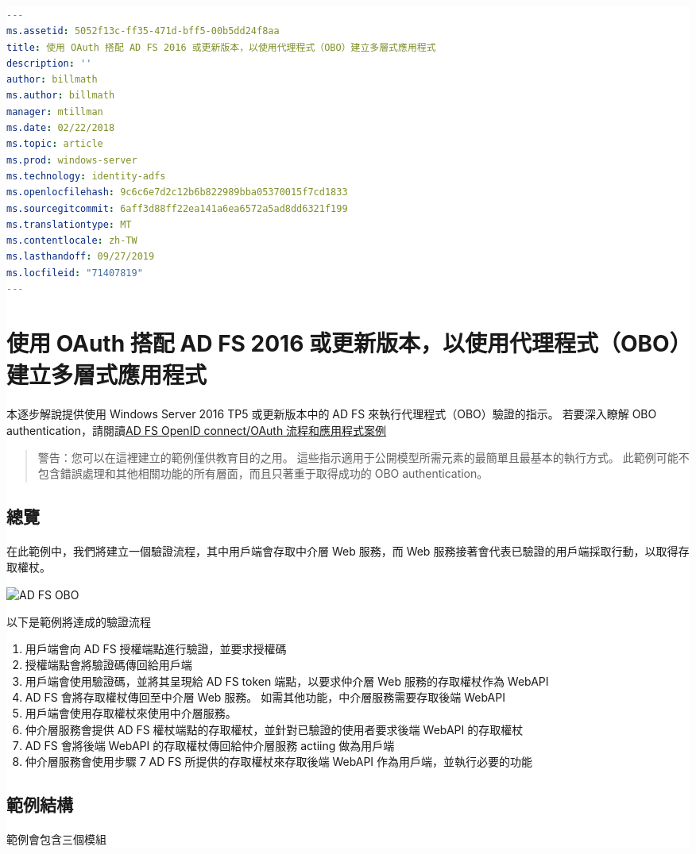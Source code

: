 ```yaml
---
ms.assetid: 5052f13c-ff35-471d-bff5-00b5dd24f8aa
title: 使用 OAuth 搭配 AD FS 2016 或更新版本，以使用代理程式（OBO）建立多層式應用程式
description: ''
author: billmath
ms.author: billmath
manager: mtillman
ms.date: 02/22/2018
ms.topic: article
ms.prod: windows-server
ms.technology: identity-adfs
ms.openlocfilehash: 9c6c6e7d2c12b6b822989bba05370015f7cd1833
ms.sourcegitcommit: 6aff3d88ff22ea141a6ea6572a5ad8dd6321f199
ms.translationtype: MT
ms.contentlocale: zh-TW
ms.lasthandoff: 09/27/2019
ms.locfileid: "71407819"
---
```

# <a name="build-a-multi-tiered-application-using-on-behalf-of-obo-using-oauth-with-ad-fs-2016-or-later"></a>使用 OAuth 搭配 AD FS 2016 或更新版本，以使用代理程式（OBO）建立多層式應用程式


本逐步解說提供使用 Windows Server 2016 TP5 或更新版本中的 AD FS 來執行代理程式（OBO）驗證的指示。 若要深入瞭解 OBO authentication，請閱讀[AD FS OpenID connect/OAuth 流程和應用程式案例](../../ad-fs/overview/ad-fs-openid-connect-oauth-flows-scenarios.md)

>警告：您可以在這裡建立的範例僅供教育目的之用。 這些指示適用于公開模型所需元素的最簡單且最基本的執行方式。 此範例可能不包含錯誤處理和其他相關功能的所有層面，而且只著重于取得成功的 OBO authentication。

## <a name="overview"></a>總覽

在此範例中，我們將建立一個驗證流程，其中用戶端會存取中介層 Web 服務，而 Web 服務接著會代表已驗證的用戶端採取行動，以取得存取權杖。

![AD FS OBO](media/AD-FS-On-behalf-of-Authentication-in-Windows-Server-2016/ADFS_OBO28.png)

以下是範例將達成的驗證流程
1. 用戶端會向 AD FS 授權端點進行驗證，並要求授權碼
2. 授權端點會將驗證碼傳回給用戶端
3. 用戶端會使用驗證碼，並將其呈現給 AD FS token 端點，以要求仲介層 Web 服務的存取權杖作為 WebAPI
4. AD FS 會將存取權杖傳回至中介層 Web 服務。 如需其他功能，中介層服務需要存取後端 WebAPI
5. 用戶端會使用存取權杖來使用中介層服務。
6. 仲介層服務會提供 AD FS 權杖端點的存取權杖，並針對已驗證的使用者要求後端 WebAPI 的存取權杖
7. AD FS 會將後端 WebAPI 的存取權杖傳回給仲介層服務 actiing 做為用戶端
8. 仲介層服務會使用步驟 7 AD FS 所提供的存取權杖來存取後端 WebAPI 作為用戶端，並執行必要的功能

## <a name="sample-structure"></a>範例結構

範例會包含三個模組

